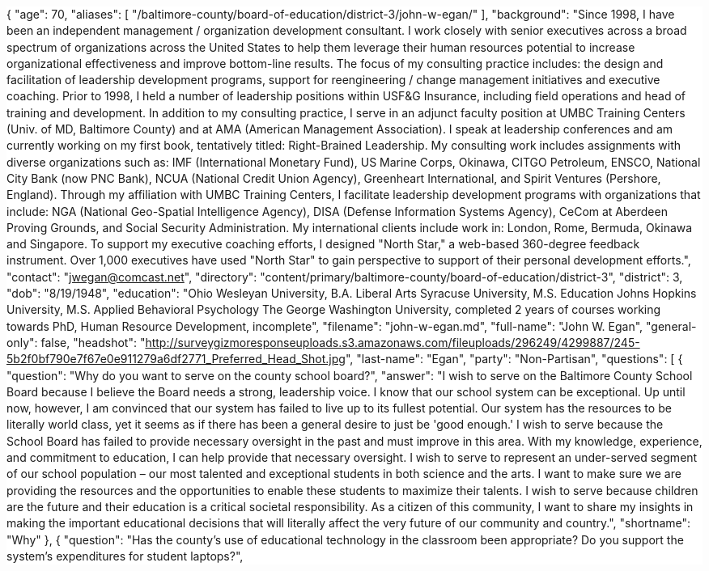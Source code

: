 {
  "age": 70,
  "aliases": [
    "/baltimore-county/board-of-education/district-3/john-w-egan/"
  ],
  "background": "Since 1998, I have been an independent management / organization development consultant. I work closely with senior executives across a broad spectrum of organizations across the United States to help them leverage their human resources potential to increase organizational effectiveness and improve bottom-line results. The focus of my consulting practice includes: the design and facilitation of leadership development programs, support for reengineering / change management initiatives and executive coaching. Prior to 1998, I held a number of leadership positions within USF&G Insurance, including field operations and head of training and development. In addition to my consulting practice, I serve in an adjunct faculty position at UMBC Training Centers (Univ. of MD, Baltimore County) and at AMA (American Management Association). I speak at leadership conferences and am currently working on my first book, tentatively titled: Right-Brained Leadership. My consulting work includes assignments with diverse organizations such as: IMF (International Monetary Fund), US Marine Corps, Okinawa, CITGO Petroleum, ENSCO, National City Bank (now PNC Bank), NCUA (National Credit Union Agency), Greenheart International, and Spirit Ventures (Pershore, England). Through my affiliation with UMBC Training Centers, I facilitate leadership development programs with organizations that include: NGA (National Geo-Spatial Intelligence Agency), DISA (Defense Information Systems Agency), CeCom at Aberdeen Proving Grounds, and Social Security Administration. My international clients include work in: London, Rome, Bermuda, Okinawa and Singapore. To support my executive coaching efforts, I designed \"North Star,\" a web-based 360-degree feedback instrument. Over 1,000 executives have used \"North Star\" to gain perspective to support of their personal development efforts.",
  "contact": "jwegan@comcast.net",
  "directory": "content/primary/baltimore-county/board-of-education/district-3",
  "district": 3,
  "dob": "8/19/1948",
  "education": "Ohio Wesleyan University, B.A. Liberal Arts Syracuse University, M.S. Education Johns Hopkins University, M.S. Applied Behavioral Psychology The George Washington University, completed 2 years of courses working towards PhD, Human Resource Development, incomplete",
  "filename": "john-w-egan.md",
  "full-name": "John W. Egan",
  "general-only": false,
  "headshot": "http://surveygizmoresponseuploads.s3.amazonaws.com/fileuploads/296249/4299887/245-5b2f0bf790e7f67e0e911279a6df2771_Preferred_Head_Shot.jpg",
  "last-name": "Egan",
  "party": "Non-Partisan",
  "questions": [
    {
      "question": "Why do you want to serve on the county school board?",
      "answer": "I wish to serve on the Baltimore County School Board because I believe the Board needs a strong, leadership voice. I know that our school system can be exceptional. Up until now, however, I am convinced that our system has failed to live up to its fullest potential.  Our system has the resources to be literally world class, yet it seems as if there has been a general desire to just be 'good enough.'    I wish to serve because the School Board has failed to provide necessary oversight in the past and must improve in this area.  With my knowledge, experience, and commitment to education, I can help provide that necessary oversight.   I wish to serve to represent an under-served segment of our school population – our most talented and exceptional students in both science and the arts. I want to make sure we are providing the resources and the opportunities to enable these students to maximize their talents.   I wish to serve because children are the future and their education is a critical societal responsibility. As a citizen of this community, I want to share my insights in making the important educational decisions that will literally affect the very future of our community and country.",
      "shortname": "Why"
    },
    {
      "question": "Has the county’s use of educational technology in the classroom been appropriate? Do you support the system’s expenditures for student laptops?",